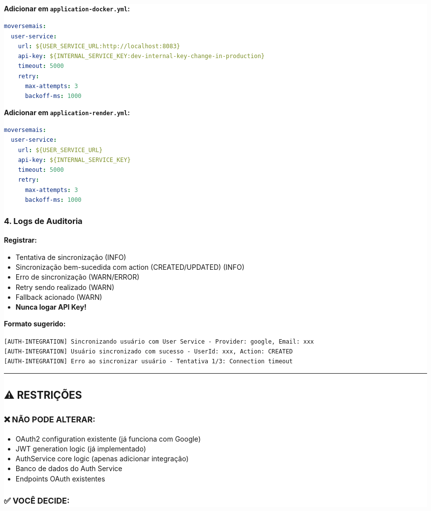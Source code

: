 **Adicionar em `application-docker.yml`:**
```yaml
moversemais:
  user-service:
    url: ${USER_SERVICE_URL:http://localhost:8083}
    api-key: ${INTERNAL_SERVICE_KEY:dev-internal-key-change-in-production}
    timeout: 5000
    retry:
      max-attempts: 3
      backoff-ms: 1000
```

**Adicionar em `application-render.yml`:**
```yaml
moversemais:
  user-service:
    url: ${USER_SERVICE_URL}
    api-key: ${INTERNAL_SERVICE_KEY}
    timeout: 5000
    retry:
      max-attempts: 3
      backoff-ms: 1000
```

### **4. Logs de Auditoria**

**Registrar:**
- Tentativa de sincronização (INFO)
- Sincronização bem-sucedida com action (CREATED/UPDATED) (INFO)
- Erro de sincronização (WARN/ERROR)
- Retry sendo realizado (WARN)
- Fallback acionado (WARN)
- **Nunca logar API Key!**

**Formato sugerido:**
```
[AUTH-INTEGRATION] Sincronizando usuário com User Service - Provider: google, Email: xxx
[AUTH-INTEGRATION] Usuário sincronizado com sucesso - UserId: xxx, Action: CREATED
[AUTH-INTEGRATION] Erro ao sincronizar usuário - Tentativa 1/3: Connection timeout
```

---

## ⚠️ **RESTRIÇÕES**

### **❌ NÃO PODE ALTERAR:**

- OAuth2 configuration existente (já funciona com Google)
- JWT generation logic (já implementado)
- AuthService core logic (apenas adicionar integração)
- Banco de dados do Auth Service
- Endpoints OAuth existentes

### **✅ VOCÊ DECIDE:**
